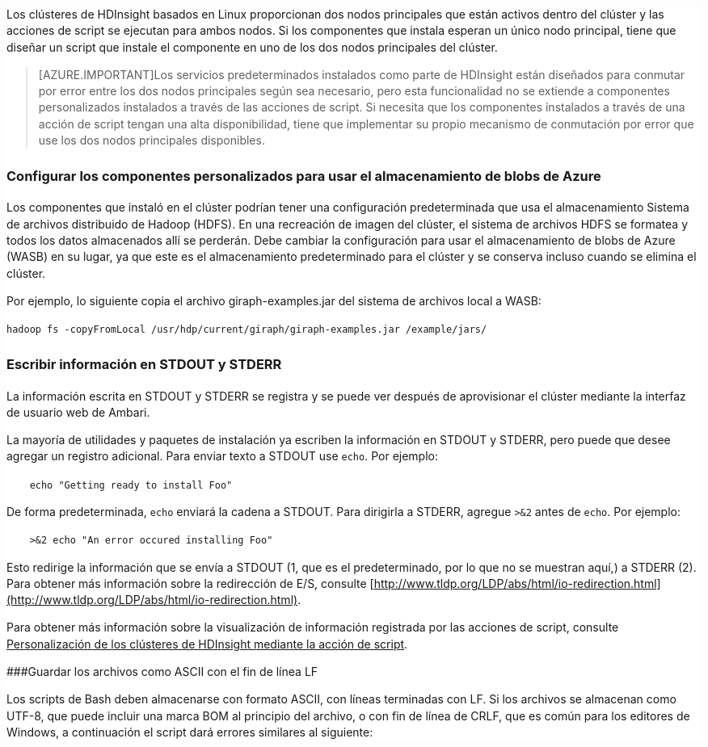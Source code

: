 Los clústeres de HDInsight basados en Linux proporcionan dos nodos principales que están activos dentro del clúster y las acciones de script se ejecutan para ambos nodos. Si los componentes que instala esperan un único nodo principal, tiene que diseñar un script que instale el componente en uno de los dos nodos principales del clúster.

> [AZURE.IMPORTANT]Los servicios predeterminados instalados como parte de HDInsight están diseñados para conmutar por error entre los dos nodos principales según sea necesario, pero esta funcionalidad no se extiende a componentes personalizados instalados a través de las acciones de script. Si necesita que los componentes instalados a través de una acción de script tengan una alta disponibilidad, tiene que implementar su propio mecanismo de conmutación por error que use los dos nodos principales disponibles.

### <a name="bPS6"></a>Configurar los componentes personalizados para usar el almacenamiento de blobs de Azure

Los componentes que instaló en el clúster podrían tener una configuración predeterminada que usa el almacenamiento Sistema de archivos distribuido de Hadoop (HDFS). En una recreación de imagen del clúster, el sistema de archivos HDFS se formatea y todos los datos almacenados allí se perderán. Debe cambiar la configuración para usar el almacenamiento de blobs de Azure (WASB) en su lugar, ya que este es el almacenamiento predeterminado para el clúster y se conserva incluso cuando se elimina el clúster.

Por ejemplo, lo siguiente copia el archivo giraph-examples.jar del sistema de archivos local a WASB:

    hadoop fs -copyFromLocal /usr/hdp/current/giraph/giraph-examples.jar /example/jars/

### <a name="bPS7"></a>Escribir información en STDOUT y STDERR

La información escrita en STDOUT y STDERR se registra y se puede ver después de aprovisionar el clúster mediante la interfaz de usuario web de Ambari.

La mayoría de utilidades y paquetes de instalación ya escriben la información en STDOUT y STDERR, pero puede que desee agregar un registro adicional. Para enviar texto a STDOUT use `echo`. Por ejemplo:

        echo "Getting ready to install Foo"

De forma predeterminada, `echo` enviará la cadena a STDOUT. Para dirigirla a STDERR, agregue `>&2` antes de `echo`. Por ejemplo:

        >&2 echo "An error occured installing Foo"

Esto redirige la información que se envía a STDOUT (1, que es el predeterminado, por lo que no se muestran aquí,) a STDERR (2). Para obtener más información sobre la redirección de E/S, consulte [http://www.tldp.org/LDP/abs/html/io-redirection.html](http://www.tldp.org/LDP/abs/html/io-redirection.html).

Para obtener más información sobre la visualización de información registrada por las acciones de script, consulte [Personalización de los clústeres de HDInsight mediante la acción de script](hdinsight-hadoop-customize-cluster-linux.md#troubleshooting).

###<a name="bps8"></a>Guardar los archivos como ASCII con el fin de línea LF

Los scripts de Bash deben almacenarse con formato ASCII, con líneas terminadas con LF. Si los archivos se almacenan como UTF-8, que puede incluir una marca BOM al principio del archivo, o con fin de línea de CRLF, que es común para los editores de Windows, a continuación el script dará errores similares al siguiente:

